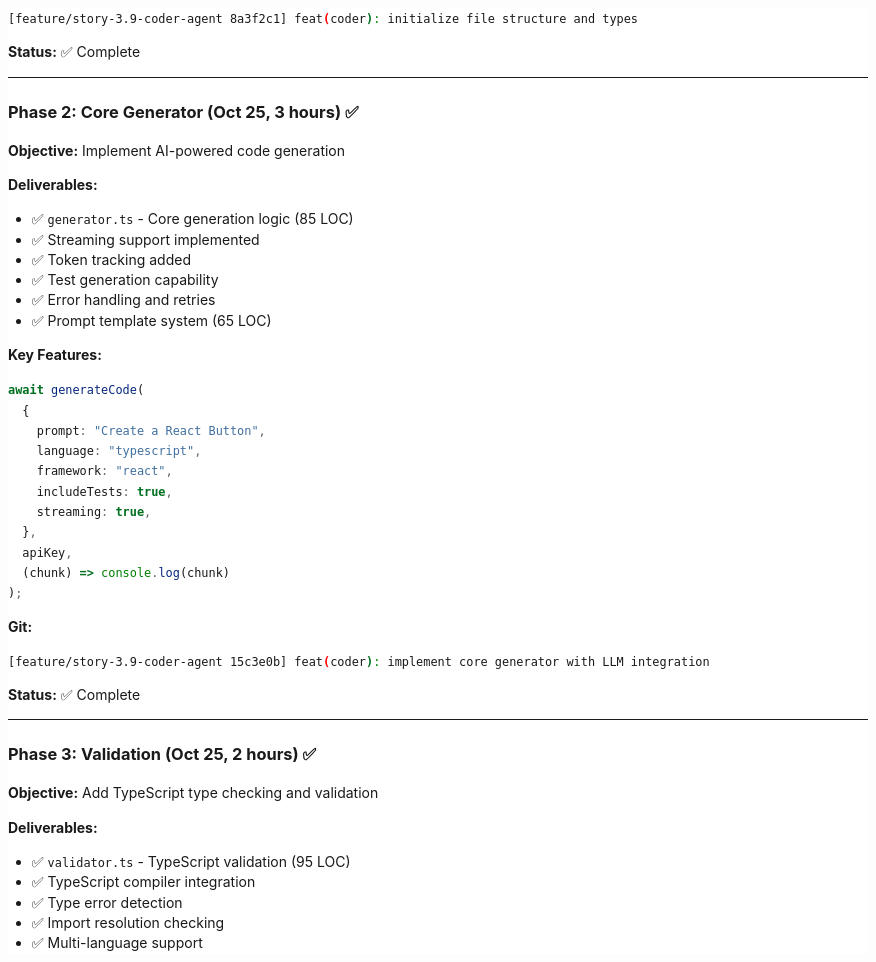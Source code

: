 ```bash
[feature/story-3.9-coder-agent 8a3f2c1] feat(coder): initialize file structure and types
```

**Status:** ✅ Complete

---

### Phase 2: Core Generator (Oct 25, 3 hours) ✅

**Objective:** Implement AI-powered code generation

**Deliverables:**

- ✅ `generator.ts` - Core generation logic (85 LOC)
- ✅ Streaming support implemented
- ✅ Token tracking added
- ✅ Test generation capability
- ✅ Error handling and retries
- ✅ Prompt template system (65 LOC)

**Key Features:**

```typescript
await generateCode(
  {
    prompt: "Create a React Button",
    language: "typescript",
    framework: "react",
    includeTests: true,
    streaming: true,
  },
  apiKey,
  (chunk) => console.log(chunk)
);
```

**Git:**

```bash
[feature/story-3.9-coder-agent 15c3e0b] feat(coder): implement core generator with LLM integration
```

**Status:** ✅ Complete

---

### Phase 3: Validation (Oct 25, 2 hours) ✅

**Objective:** Add TypeScript type checking and validation

**Deliverables:**

- ✅ `validator.ts` - TypeScript validation (95 LOC)
- ✅ TypeScript compiler integration
- ✅ Type error detection
- ✅ Import resolution checking
- ✅ Multi-language support
